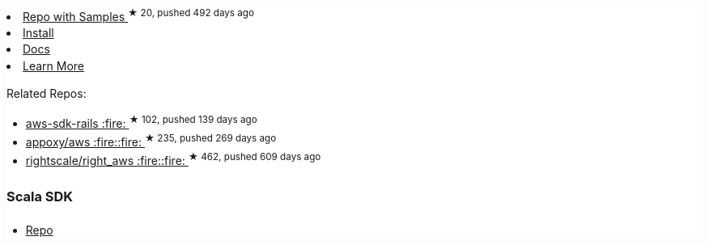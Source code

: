   </sup>
 </li>
 <li>
  <a href="https://github.com/awslabs/aws-ruby-sample">
   Repo with Samples
  </a>
  <sup>
   &#9733 20, pushed 492 days ago
  </sup>
 </li>
 <li>
  <a href="http://docs.aws.amazon.com/AWSSdkDocsRuby/latest/DeveloperGuide/ruby-dg-setup.html">
   Install
  </a>
 </li>
 <li>
  <a href="http://docs.pythonboto.org/en/latest/">
   Docs
  </a>
 </li>
 <li>
  <a href="http://github.com/boto/boto/blob/develop/README.rst#boto">
   Learn More
  </a>
 </li>
</ul>
<p>
 Related Repos:
</p>
<ul>
 <li>
  <a href="https://github.com/aws/aws-sdk-rails">
   aws-sdk-rails :fire:
  </a>
  <sup>
   &#9733 102, pushed 139 days ago
  </sup>
 </li>
 <li>
  <a href="https://github.com/appoxy/aws">
   appoxy/aws :fire::fire:
  </a>
  <sup>
   &#9733 235, pushed 269 days ago
  </sup>
 </li>
 <li>
  <a href="https://github.com/rightscale/right_aws">
   rightscale/right_aws :fire::fire:
  </a>
  <sup>
   &#9733 462, pushed 609 days ago
  </sup>
 </li>
</ul>
<h3>
 Scala SDK
</h3>
<ul>
 <li>
  <a href="https://github.com/awslabs/aws-scala-sdk">
   Repo
  </a>
  <sup>